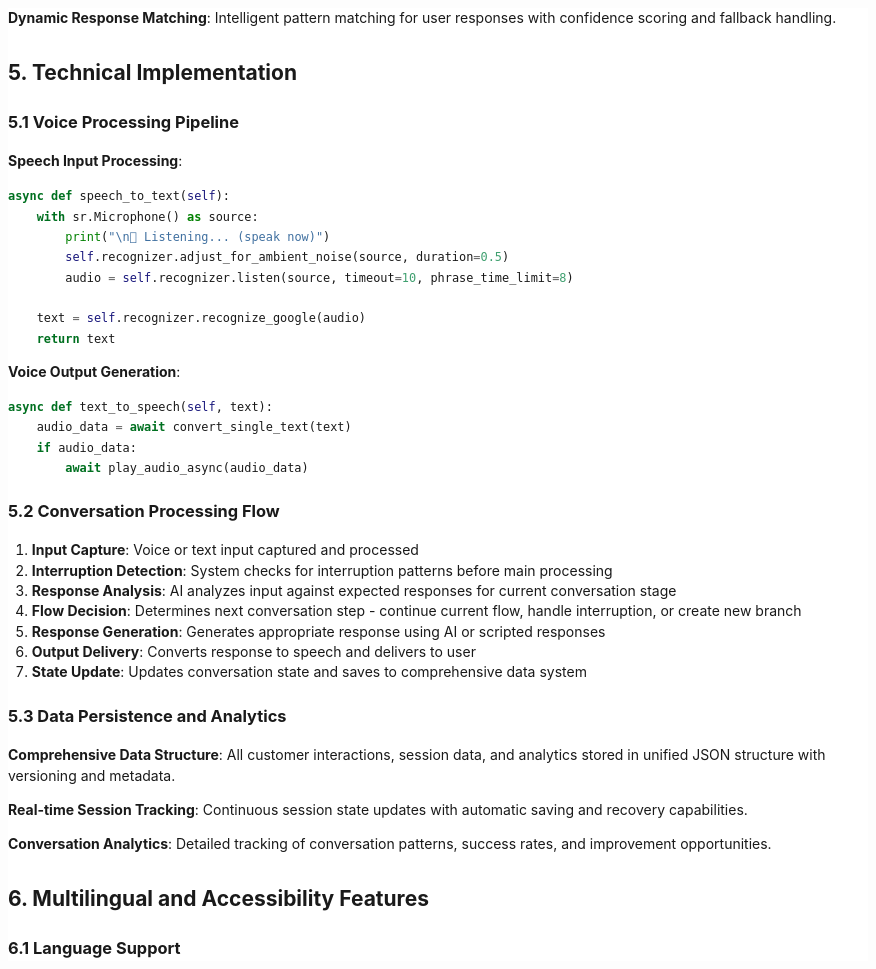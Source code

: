 **Dynamic Response Matching**: Intelligent pattern matching for user responses with confidence scoring and fallback handling.

## 5. Technical Implementation

### 5.1 Voice Processing Pipeline

**Speech Input Processing**:
```python
async def speech_to_text(self):
    with sr.Microphone() as source:
        print("\n🎤 Listening... (speak now)")
        self.recognizer.adjust_for_ambient_noise(source, duration=0.5)
        audio = self.recognizer.listen(source, timeout=10, phrase_time_limit=8)
    
    text = self.recognizer.recognize_google(audio)
    return text
```

**Voice Output Generation**:
```python
async def text_to_speech(self, text):
    audio_data = await convert_single_text(text)
    if audio_data:
        await play_audio_async(audio_data)
```

### 5.2 Conversation Processing Flow

1. **Input Capture**: Voice or text input captured and processed
2. **Interruption Detection**: System checks for interruption patterns before main processing
3. **Response Analysis**: AI analyzes input against expected responses for current conversation stage
4. **Flow Decision**: Determines next conversation step - continue current flow, handle interruption, or create new branch
5. **Response Generation**: Generates appropriate response using AI or scripted responses
6. **Output Delivery**: Converts response to speech and delivers to user
7. **State Update**: Updates conversation state and saves to comprehensive data system

### 5.3 Data Persistence and Analytics

**Comprehensive Data Structure**: All customer interactions, session data, and analytics stored in unified JSON structure with versioning and metadata.

**Real-time Session Tracking**: Continuous session state updates with automatic saving and recovery capabilities.

**Conversation Analytics**: Detailed tracking of conversation patterns, success rates, and improvement opportunities.

## 6. Multilingual and Accessibility Features

### 6.1 Language Support
